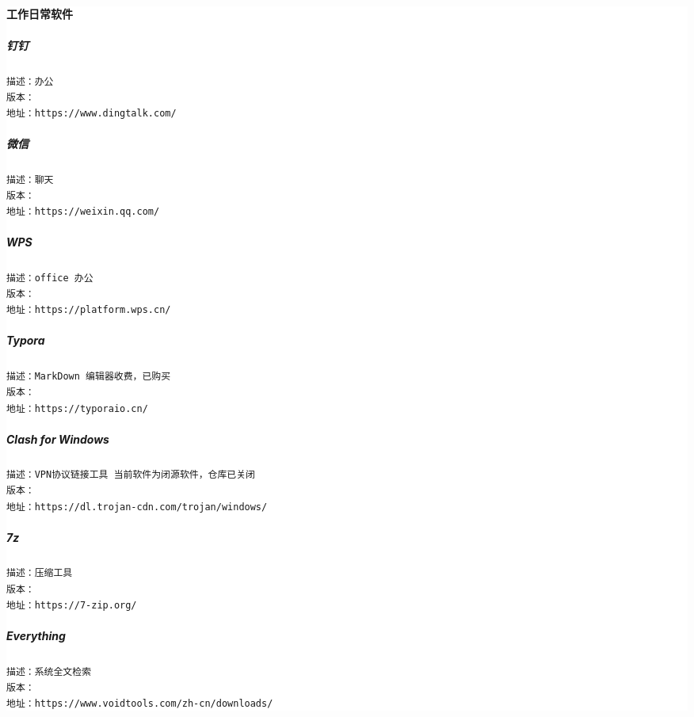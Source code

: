 #### 工作日常软件

##### 钉钉

```
描述：办公
版本：
地址：https://www.dingtalk.com/
```

##### 微信

```
描述：聊天
版本：
地址：https://weixin.qq.com/
```

##### WPS

```
描述：office 办公
版本：
地址：https://platform.wps.cn/
```

##### Typora

```
描述：MarkDown 编辑器收费，已购买
版本：
地址：https://typoraio.cn/
```

##### Clash for Windows

```
描述：VPN协议链接工具 当前软件为闭源软件，仓库已关闭
版本：
地址：https://dl.trojan-cdn.com/trojan/windows/
```

##### 7z

```
描述：压缩工具
版本：
地址：https://7-zip.org/
```

##### Everything

```
描述：系统全文检索
版本：
地址：https://www.voidtools.com/zh-cn/downloads/
```
